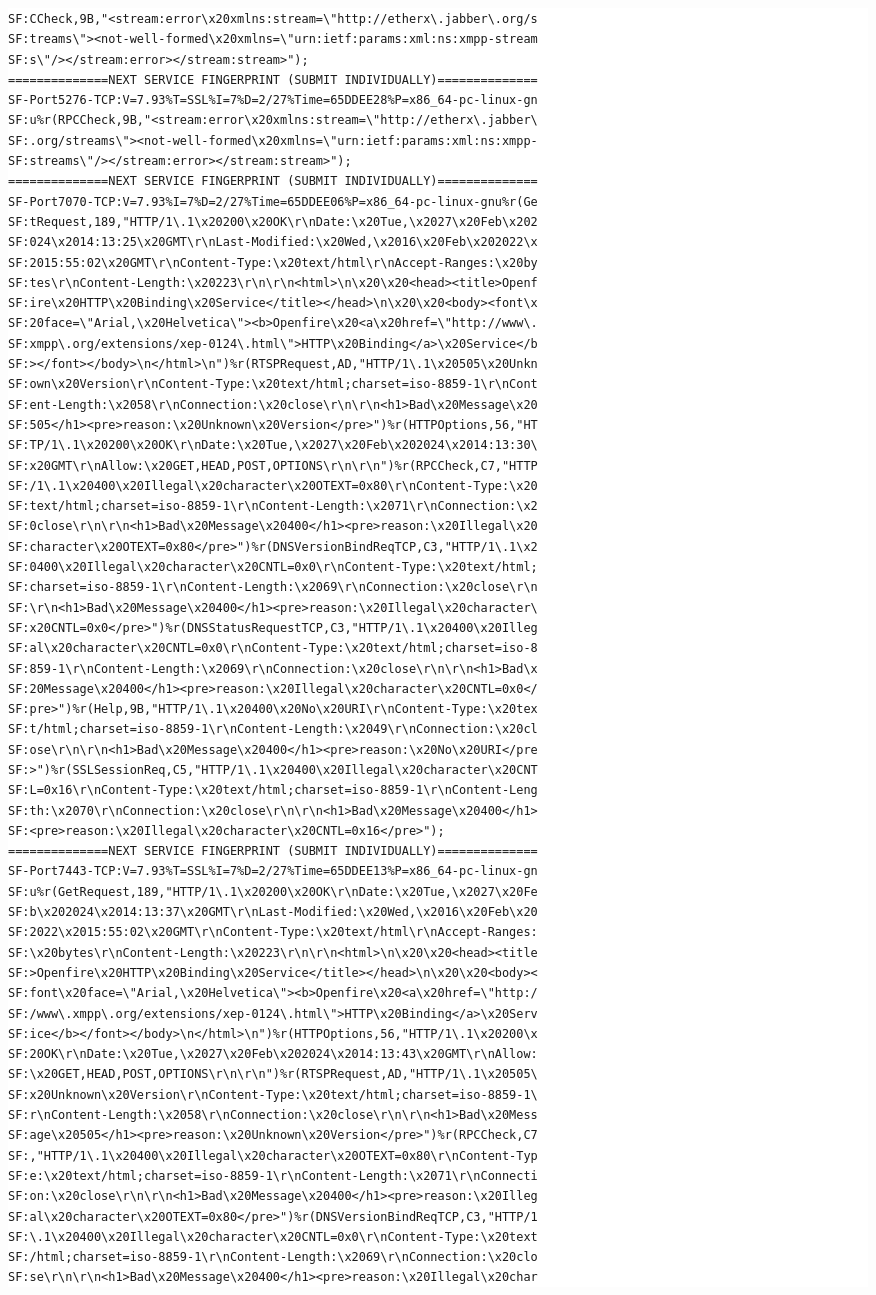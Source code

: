 ```
SF:CCheck,9B,"<stream:error\x20xmlns:stream=\"http://etherx\.jabber\.org/s
SF:treams\"><not-well-formed\x20xmlns=\"urn:ietf:params:xml:ns:xmpp-stream
SF:s\"/></stream:error></stream:stream>");
==============NEXT SERVICE FINGERPRINT (SUBMIT INDIVIDUALLY)==============
SF-Port5276-TCP:V=7.93%T=SSL%I=7%D=2/27%Time=65DDEE28%P=x86_64-pc-linux-gn
SF:u%r(RPCCheck,9B,"<stream:error\x20xmlns:stream=\"http://etherx\.jabber\
SF:.org/streams\"><not-well-formed\x20xmlns=\"urn:ietf:params:xml:ns:xmpp-
SF:streams\"/></stream:error></stream:stream>");
==============NEXT SERVICE FINGERPRINT (SUBMIT INDIVIDUALLY)==============
SF-Port7070-TCP:V=7.93%I=7%D=2/27%Time=65DDEE06%P=x86_64-pc-linux-gnu%r(Ge
SF:tRequest,189,"HTTP/1\.1\x20200\x20OK\r\nDate:\x20Tue,\x2027\x20Feb\x202
SF:024\x2014:13:25\x20GMT\r\nLast-Modified:\x20Wed,\x2016\x20Feb\x202022\x
SF:2015:55:02\x20GMT\r\nContent-Type:\x20text/html\r\nAccept-Ranges:\x20by
SF:tes\r\nContent-Length:\x20223\r\n\r\n<html>\n\x20\x20<head><title>Openf
SF:ire\x20HTTP\x20Binding\x20Service</title></head>\n\x20\x20<body><font\x
SF:20face=\"Arial,\x20Helvetica\"><b>Openfire\x20<a\x20href=\"http://www\.
SF:xmpp\.org/extensions/xep-0124\.html\">HTTP\x20Binding</a>\x20Service</b
SF:></font></body>\n</html>\n")%r(RTSPRequest,AD,"HTTP/1\.1\x20505\x20Unkn
SF:own\x20Version\r\nContent-Type:\x20text/html;charset=iso-8859-1\r\nCont
SF:ent-Length:\x2058\r\nConnection:\x20close\r\n\r\n<h1>Bad\x20Message\x20
SF:505</h1><pre>reason:\x20Unknown\x20Version</pre>")%r(HTTPOptions,56,"HT
SF:TP/1\.1\x20200\x20OK\r\nDate:\x20Tue,\x2027\x20Feb\x202024\x2014:13:30\
SF:x20GMT\r\nAllow:\x20GET,HEAD,POST,OPTIONS\r\n\r\n")%r(RPCCheck,C7,"HTTP
SF:/1\.1\x20400\x20Illegal\x20character\x20OTEXT=0x80\r\nContent-Type:\x20
SF:text/html;charset=iso-8859-1\r\nContent-Length:\x2071\r\nConnection:\x2
SF:0close\r\n\r\n<h1>Bad\x20Message\x20400</h1><pre>reason:\x20Illegal\x20
SF:character\x20OTEXT=0x80</pre>")%r(DNSVersionBindReqTCP,C3,"HTTP/1\.1\x2
SF:0400\x20Illegal\x20character\x20CNTL=0x0\r\nContent-Type:\x20text/html;
SF:charset=iso-8859-1\r\nContent-Length:\x2069\r\nConnection:\x20close\r\n
SF:\r\n<h1>Bad\x20Message\x20400</h1><pre>reason:\x20Illegal\x20character\
SF:x20CNTL=0x0</pre>")%r(DNSStatusRequestTCP,C3,"HTTP/1\.1\x20400\x20Illeg
SF:al\x20character\x20CNTL=0x0\r\nContent-Type:\x20text/html;charset=iso-8
SF:859-1\r\nContent-Length:\x2069\r\nConnection:\x20close\r\n\r\n<h1>Bad\x
SF:20Message\x20400</h1><pre>reason:\x20Illegal\x20character\x20CNTL=0x0</
SF:pre>")%r(Help,9B,"HTTP/1\.1\x20400\x20No\x20URI\r\nContent-Type:\x20tex
SF:t/html;charset=iso-8859-1\r\nContent-Length:\x2049\r\nConnection:\x20cl
SF:ose\r\n\r\n<h1>Bad\x20Message\x20400</h1><pre>reason:\x20No\x20URI</pre
SF:>")%r(SSLSessionReq,C5,"HTTP/1\.1\x20400\x20Illegal\x20character\x20CNT
SF:L=0x16\r\nContent-Type:\x20text/html;charset=iso-8859-1\r\nContent-Leng
SF:th:\x2070\r\nConnection:\x20close\r\n\r\n<h1>Bad\x20Message\x20400</h1>
SF:<pre>reason:\x20Illegal\x20character\x20CNTL=0x16</pre>");
==============NEXT SERVICE FINGERPRINT (SUBMIT INDIVIDUALLY)==============
SF-Port7443-TCP:V=7.93%T=SSL%I=7%D=2/27%Time=65DDEE13%P=x86_64-pc-linux-gn
SF:u%r(GetRequest,189,"HTTP/1\.1\x20200\x20OK\r\nDate:\x20Tue,\x2027\x20Fe
SF:b\x202024\x2014:13:37\x20GMT\r\nLast-Modified:\x20Wed,\x2016\x20Feb\x20
SF:2022\x2015:55:02\x20GMT\r\nContent-Type:\x20text/html\r\nAccept-Ranges:
SF:\x20bytes\r\nContent-Length:\x20223\r\n\r\n<html>\n\x20\x20<head><title
SF:>Openfire\x20HTTP\x20Binding\x20Service</title></head>\n\x20\x20<body><
SF:font\x20face=\"Arial,\x20Helvetica\"><b>Openfire\x20<a\x20href=\"http:/
SF:/www\.xmpp\.org/extensions/xep-0124\.html\">HTTP\x20Binding</a>\x20Serv
SF:ice</b></font></body>\n</html>\n")%r(HTTPOptions,56,"HTTP/1\.1\x20200\x
SF:20OK\r\nDate:\x20Tue,\x2027\x20Feb\x202024\x2014:13:43\x20GMT\r\nAllow:
SF:\x20GET,HEAD,POST,OPTIONS\r\n\r\n")%r(RTSPRequest,AD,"HTTP/1\.1\x20505\
SF:x20Unknown\x20Version\r\nContent-Type:\x20text/html;charset=iso-8859-1\
SF:r\nContent-Length:\x2058\r\nConnection:\x20close\r\n\r\n<h1>Bad\x20Mess
SF:age\x20505</h1><pre>reason:\x20Unknown\x20Version</pre>")%r(RPCCheck,C7
SF:,"HTTP/1\.1\x20400\x20Illegal\x20character\x20OTEXT=0x80\r\nContent-Typ
SF:e:\x20text/html;charset=iso-8859-1\r\nContent-Length:\x2071\r\nConnecti
SF:on:\x20close\r\n\r\n<h1>Bad\x20Message\x20400</h1><pre>reason:\x20Illeg
SF:al\x20character\x20OTEXT=0x80</pre>")%r(DNSVersionBindReqTCP,C3,"HTTP/1
SF:\.1\x20400\x20Illegal\x20character\x20CNTL=0x0\r\nContent-Type:\x20text
SF:/html;charset=iso-8859-1\r\nContent-Length:\x2069\r\nConnection:\x20clo
SF:se\r\n\r\n<h1>Bad\x20Message\x20400</h1><pre>reason:\x20Illegal\x20char
```